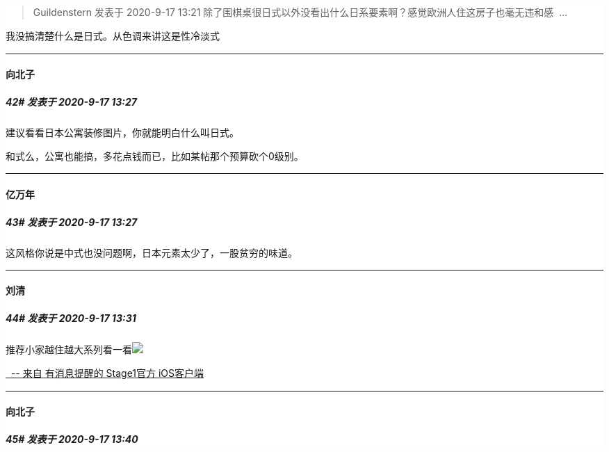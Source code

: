 

<blockquote>Guildenstern 发表于 2020-9-17 13:21
除了围棋桌很日式以外没看出什么日系要素啊？感觉欧洲人住这房子也毫无违和感  ...</blockquote>
我没搞清楚什么是日式。从色调来讲这是性冷淡式







-----

####  向北子  
##### 42#       发表于 2020-9-17 13:27




建议看看日本公寓装修图片，你就能明白什么叫日式。

和式么，公寓也能搞，多花点钱而已，比如某帖那个预算砍个0级别。







-----

####  亿万年  
##### 43#       发表于 2020-9-17 13:27




这风格你说是中式也没问题啊，日本元素太少了，一股贫穷的味道。







-----

####  刘清  
##### 44#       发表于 2020-9-17 13:31




推荐小家越住越大系列看一看<img src="https://static.saraba1st.com/image/smiley/face2017/006.png" referrerpolicy="no-referrer">

[  -- 来自 有消息提醒的 Stage1官方 iOS客户端](https://itunes.apple.com/fi/app/saraba1st/id1221237470?mt=8)







-----

####  向北子  
##### 45#       发表于 2020-9-17 13:40
